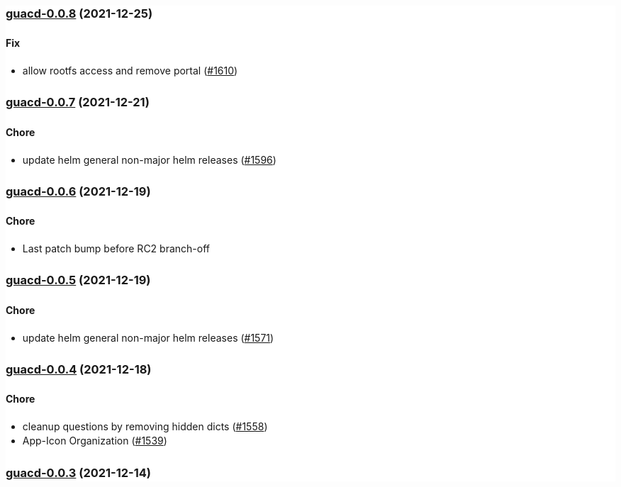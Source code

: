 

<a name="guacd-0.0.8"></a>
### [guacd-0.0.8](https://github.com/truecharts/apps/compare/guacd-0.0.7...guacd-0.0.8) (2021-12-25)

#### Fix

* allow rootfs access and remove portal ([#1610](https://github.com/truecharts/apps/issues/1610))



<a name="guacd-0.0.7"></a>
### [guacd-0.0.7](https://github.com/truecharts/apps/compare/guacd-0.0.6...guacd-0.0.7) (2021-12-21)

#### Chore

* update helm general non-major helm releases ([#1596](https://github.com/truecharts/apps/issues/1596))



<a name="guacd-0.0.6"></a>
### [guacd-0.0.6](https://github.com/truecharts/apps/compare/guacd-0.0.5...guacd-0.0.6) (2021-12-19)

#### Chore

* Last patch bump before RC2 branch-off



<a name="guacd-0.0.5"></a>
### [guacd-0.0.5](https://github.com/truecharts/apps/compare/guacd-0.0.4...guacd-0.0.5) (2021-12-19)

#### Chore

* update helm general non-major helm releases ([#1571](https://github.com/truecharts/apps/issues/1571))



<a name="guacd-0.0.4"></a>
### [guacd-0.0.4](https://github.com/truecharts/apps/compare/guacd-0.0.3...guacd-0.0.4) (2021-12-18)

#### Chore

* cleanup questions by removing hidden dicts ([#1558](https://github.com/truecharts/apps/issues/1558))
* App-Icon Organization ([#1539](https://github.com/truecharts/apps/issues/1539))



<a name="guacd-0.0.3"></a>
### [guacd-0.0.3](https://github.com/truecharts/apps/compare/guacd-0.0.2...guacd-0.0.3) (2021-12-14)

